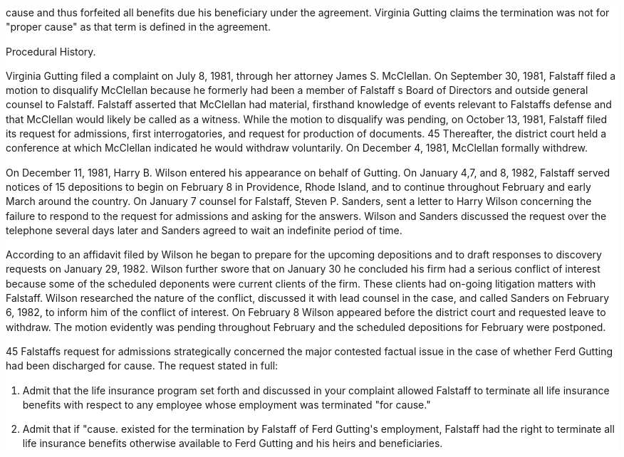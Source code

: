 

cause and thus forfeited all benefits due his beneficiary under the
agreement. Virginia Gutting claims the termination was not for "proper
cause" as that term is defined in the agreement.

Procedural History.

Virginia Gutting filed a complaint on July 8, 1981, through her attorney
James S. McClellan. On September 30, 1981, Falstaff filed a motion to
disqualify McClellan because he formerly had been a member of Falstaff s
Board of Directors and outside general counsel to Falstaff. Falstaff
asserted that McClellan had material, firsthand knowledge of events
relevant to Falstaffs defense and that McClellan would likely be called
as a witness. While the motion to disqualify was pending, on October 13,
1981, Falstaff filed its request for admissions, first interrogatories,
and request for production of documents. 45 Thereafter, the district
court held a conference at which McClellan indicated he would withdraw
voluntarily. On December 4, 1981, McClellan formally withdrew.

On December 11, 1981, Harry B. Wilson entered his appearance on behalf
of Gutting. On January 4,7, and 8, 1982, Falstaff served notices of 15
depositions to begin on February 8 in Providence, Rhode Island, and to
continue throughout February and early March around the country. On
January 7 counsel for Falstaff, Steven P. Sanders, sent a letter to
Harry Wilson concerning the failure to respond to the request for
admissions and asking for the answers. Wilson and Sanders discussed the
request over the telephone several days later and Sanders agreed to wait
an indefinite period of time.

According to an affidavit filed by Wilson he began to prepare for the
upcoming depositions and to draft responses to discovery requests on
January 29, 1982. Wilson further swore that on January 30 he concluded
his firm had a serious conflict of interest because some of the
scheduled deponents were current clients of the firm. These clients had
on-going litigation matters with Falstaff. Wilson researched the nature
of the conflict, discussed it with lead counsel in the case, and called
Sanders on February 6, 1982, to inform him of the conflict of interest.
On February 8 Wilson appeared before the district court and requested
leave to withdraw. The motion evidently was pending throughout February
and the scheduled depositions for February were postponed.

45 Falstaffs request for admissions strategically concerned the major
contested factual issue in the case of whether Ferd Gutting had been
discharged for cause. The request stated in full:

1. Admit that the life insurance program set forth and discussed in
your complaint allowed Falstaff to terminate all life insurance benefits
with respect to any employee whose employment was terminated "for
cause."

2. Admit that if "cause. existed for the termination by Falstaff of
Ferd Gutting's employment, Falstaff had the right to terminate all life
insurance benefits otherwise available to Ferd Gutting and his heirs and
beneficiaries.
